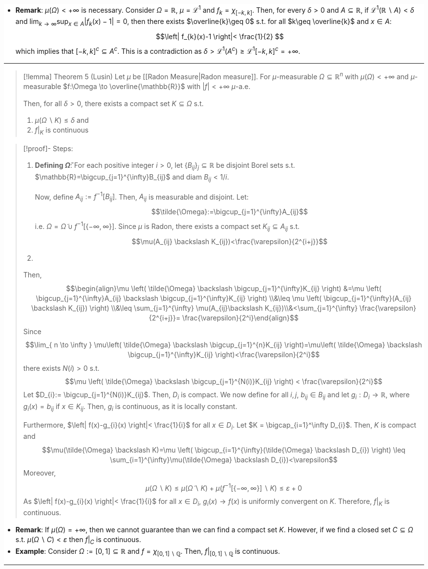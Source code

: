 - **Remark**: $\mu(\Omega)<+\infty$ is necessary. Consider $\Omega=\mathbb{R}$, $\mu=\mathcal{L}^1$ and $f_{k}=\chi_{[-k,k]}$. Then, for every $\delta>0$ and $A \subseteq \mathbb{R}$, if $\mathcal{L}^1(\mathbb{R} \backslash A) <\delta$ and $\lim_{ k \to \infty }\sup_{x\in A}\left| f_{k}(x)-1 \right|=0$, then there exists $\overline{k}\geq 0$ s.t. for all $k\geq \overline{k}$ and $x\in A$: $$\left| f_{k}(x)-1 \right|< \frac{1}{2} $$which implies that $[-k,k]^c \subseteq A^c$. This is a contradiction as $\delta>\mathcal{L}^1(A^c)\geq \mathcal{L}^1[-k,k]^c=+\infty$.
---
> [!lemma] Theorem 5 (Lusin)
> Let $\mu$ be [[Radon Measure|Radon measure]]. For $\mu$-measurable $\Omega \subseteq\mathbb{R}^n$ with $\mu(\Omega)<+\infty$ and $\mu$-measurable $f:\Omega \to \overline{\mathbb{R}}$ with $\left| f\right|<+\infty$ $\mu$-a.e.
> 
> Then, for all $\delta>0$, there exists a compact set $K \subseteq \Omega$ s.t. 
> 1. $\mu(\Omega \backslash K)\leq \delta$ and 
> 2. $\left. f \right|_{K}$ is continuous

>[!proof]-
>Steps:
>1. **Defining $\tilde{\Omega}$**:
>   For each positive integer $i>0$,  let $\{ B_{ij} \}_{j}\subseteq \mathbb{R}$ be disjoint Borel sets s.t. $\mathbb{R}=\bigcup_{j=1}^{\infty}B_{ij}$ and $\text{diam } B_{ij}<1/i$. 
>   
>    Now, define $A_{ij}:=f^{-1}[B_{ij}]$. Then, $A_{ij}$ is measurable and disjoint. Let: $$\tilde{\Omega}:=\bigcup_{j=1}^{\infty}A_{ij}$$i.e. $\Omega=\tilde{\Omega}\cup f^{-1}[\{ -\infty,\infty \}]$. Since $\mu$ is Radon, there exists a compact set $K_{ij}\subseteq A_{ij}$ s.t. $$\mu(A_{ij} \backslash K_{ij})<\frac{\varepsilon}{2^{i+j}}$$
>  2. 
> Then, $$\begin{align}\mu \left( \tilde{\Omega} \backslash \bigcup_{j=1}^{\infty}K_{ij} \right) &=\mu \left( \bigcup_{j=1}^{\infty}A_{ij} \backslash \bigcup_{j=1}^{\infty}K_{ij} \right) \\&\leq \mu \left( \bigcup_{j=1}^{\infty}(A_{ij} \backslash K_{ij}) \right) \\&\leq \sum_{j=1}^{\infty} \mu(A_{ij}\backslash K_{ij})\\&<\sum_{j=1}^{\infty} \frac{\varepsilon}{2^{i+j}}= \frac{\varepsilon}{2^i}\end{align}$$
> Since $$\lim_{ n \to \infty } \mu\left( \tilde{\Omega} \backslash \bigcup_{j=1}^{n}K_{ij} \right)=\mu\left( \tilde{\Omega} \backslash \bigcup_{j=1}^{\infty}K_{ij} \right)<\frac{\varepsilon}{2^i}$$there exists $N(i)>0$ s.t. $$\mu \left( \tilde{\Omega} \backslash \bigcup_{j=1}^{N(i)}K_{ij} \right) < \frac{\varepsilon}{2^i}$$
> Let $D_{i}:= \bigcup_{j=1}^{N(i)}K_{ij}$. Then, $D_{i}$ is compact. We now define for all $i,j$, $b_{ij}\in B_{ij}$ and let $g_{i}:D_{i}\to \mathbb{R}$, where $g_{i}(x)=b_{ij}$ if $x\in K_{ij}$. Then, $g_{i}$ is continuous, as it is locally constant.
> 
> Furthermore, $\left| f(x)-g_{i}(x) \right|< \frac{1}{i}$ for all $x\in D_{i}$. Let $K = \bigcap_{i=1}^\infty D_{i}$. Then, $K$ is compact and $$\mu(\tilde{\Omega} \backslash K)=\mu \left( \bigcup_{i=1}^{\infty}(\tilde{\Omega} \backslash D_{i}) \right) \leq \sum_{i=1}^{\infty}\mu(\tilde{\Omega} \backslash D_{i})<\varepsilon$$ Moreover, $$\mu(\Omega \backslash K)\leq \mu(\tilde{\Omega} \backslash K)+\mu(f^{-1}[\{ -\infty,\infty \}]\backslash K)\leq \varepsilon+0$$
> As $\left| f(x)-g_{i}(x) \right|< \frac{1}{i}$ for all $x\in D_{i}$, $g_{i}(x)\to f(x)$ is uniformly convergent on $K$. Therefore, $f|_{K}$ is continuous.

- **Remark**: If $\mu(\Omega)=+\infty$, then we cannot guarantee than we can find a compact set $K$. However, if we find a closed set $C \subseteq \Omega$ s.t. $\mu(\Omega \backslash C)<\varepsilon$ then $f|_{C}$ is continuous.
- **Example**: Consider $\Omega:=[0,1]\subseteq \mathbb{R}$ and $f=\chi_{[0,1] \backslash \mathbb{Q}}$. Then, $f|_{[0,1]\backslash\mathbb{Q}}$ is continuous.
---